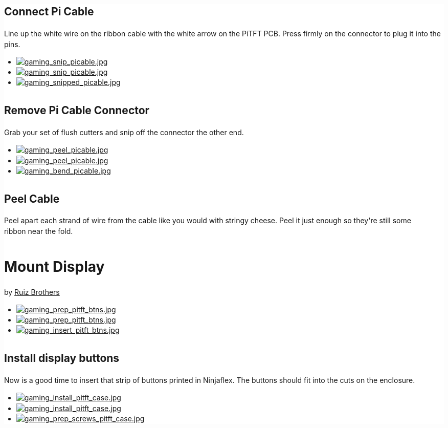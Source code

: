 ## Connect Pi Cable

Line up the white wire on the ribbon cable with the white arrow on the PiTFT PCB. Press firmly on the connector to plug it into the pins.

  * [ ![gaming_snip_picable.jpg](https://cdn-learn.adafruit.com/assets/assets/000/024/907/medium640/gaming_snip_picable.jpg?1430089487) ](/assets/24907)
  * [ ![gaming_snip_picable.jpg](https://cdn-learn.adafruit.com/assets/assets/000/024/907/thumb160/gaming_snip_picable.jpg?1430089487) ](/assets/24907)
  * [ ![gaming_snipped_picable.jpg](https://cdn-learn.adafruit.com/assets/assets/000/024/908/thumb160/gaming_snipped_picable.jpg?1430089545) ](/assets/24908)

## Remove Pi Cable Connector

Grab your set of flush cutters and snip off the connector the other end.

  * [ ![gaming_peel_picable.jpg](https://cdn-learn.adafruit.com/assets/assets/000/024/909/medium640/gaming_peel_picable.jpg?1430089615) ](/assets/24909)
  * [ ![gaming_peel_picable.jpg](https://cdn-learn.adafruit.com/assets/assets/000/024/909/thumb160/gaming_peel_picable.jpg?1430089615) ](/assets/24909)
  * [ ![gaming_bend_picable.jpg](https://cdn-learn.adafruit.com/assets/assets/000/024/910/thumb160/gaming_bend_picable.jpg?1430089690) ](/assets/24910)

## Peel Cable

Peel apart each strand of wire from the cable like you would with stringy cheese. Peel it just enough so they're still some ribbon near the fold.

#  Mount Display

by [ Ruiz Brothers ](/users/pixil3d)

  * [ ![gaming_prep_pitft_btns.jpg](https://cdn-learn.adafruit.com/assets/assets/000/024/915/medium640/gaming_prep_pitft_btns.jpg?1430143598) ](/assets/24915)
  * [ ![gaming_prep_pitft_btns.jpg](https://cdn-learn.adafruit.com/assets/assets/000/024/915/thumb160/gaming_prep_pitft_btns.jpg?1430143598) ](/assets/24915)
  * [ ![gaming_insert_pitft_btns.jpg](https://cdn-learn.adafruit.com/assets/assets/000/024/916/thumb160/gaming_insert_pitft_btns.jpg?1430144127) ](/assets/24916)

## Install display buttons

Now is a good time to insert that strip of buttons printed in Ninjaflex. The buttons should fit into the cuts on the enclosure.

  * [ ![gaming_install_pitft_case.jpg](https://cdn-learn.adafruit.com/assets/assets/000/024/917/medium640/gaming_install_pitft_case.jpg?1430144899) ](/assets/24917)
  * [ ![gaming_install_pitft_case.jpg](https://cdn-learn.adafruit.com/assets/assets/000/024/917/thumb160/gaming_install_pitft_case.jpg?1430144899) ](/assets/24917)
  * [ ![gaming_prep_screws_pitft_case.jpg](https://cdn-learn.adafruit.com/assets/assets/000/024/918/thumb160/gaming_prep_screws_pitft_case.jpg?1430144956) ](/assets/24918)
